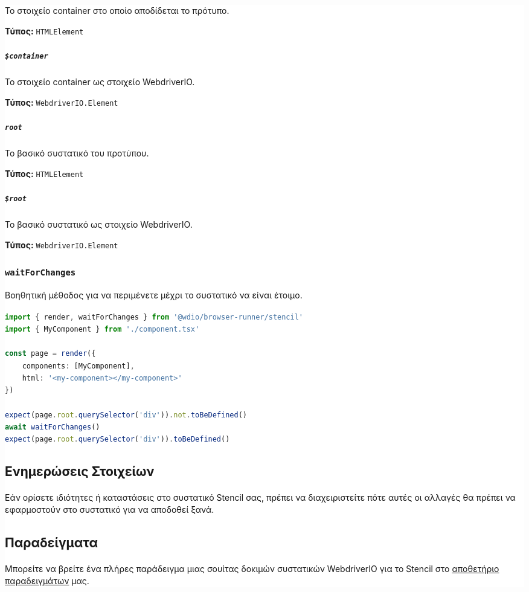 Το στοιχείο container στο οποίο αποδίδεται το πρότυπο.

__Τύπος:__ `HTMLElement`

##### `$container`

Το στοιχείο container ως στοιχείο WebdriverIO.

__Τύπος:__ `WebdriverIO.Element`

##### `root`

Το βασικό συστατικό του προτύπου.

__Τύπος:__ `HTMLElement`

##### `$root`

Το βασικό συστατικό ως στοιχείο WebdriverIO.

__Τύπος:__ `WebdriverIO.Element`

### `waitForChanges`

Βοηθητική μέθοδος για να περιμένετε μέχρι το συστατικό να είναι έτοιμο.

```ts
import { render, waitForChanges } from '@wdio/browser-runner/stencil'
import { MyComponent } from './component.tsx'

const page = render({
    components: [MyComponent],
    html: '<my-component></my-component>'
})

expect(page.root.querySelector('div')).not.toBeDefined()
await waitForChanges()
expect(page.root.querySelector('div')).toBeDefined()
```

## Ενημερώσεις Στοιχείων

Εάν ορίσετε ιδιότητες ή καταστάσεις στο συστατικό Stencil σας, πρέπει να διαχειριστείτε πότε αυτές οι αλλαγές θα πρέπει να εφαρμοστούν στο συστατικό για να αποδοθεί ξανά.


## Παραδείγματα

Μπορείτε να βρείτε ένα πλήρες παράδειγμα μιας σουίτας δοκιμών συστατικών WebdriverIO για το Stencil στο [αποθετήριο παραδειγμάτων](https://github.com/webdriverio/component-testing-examples/tree/main/stencil-component-starter) μας.